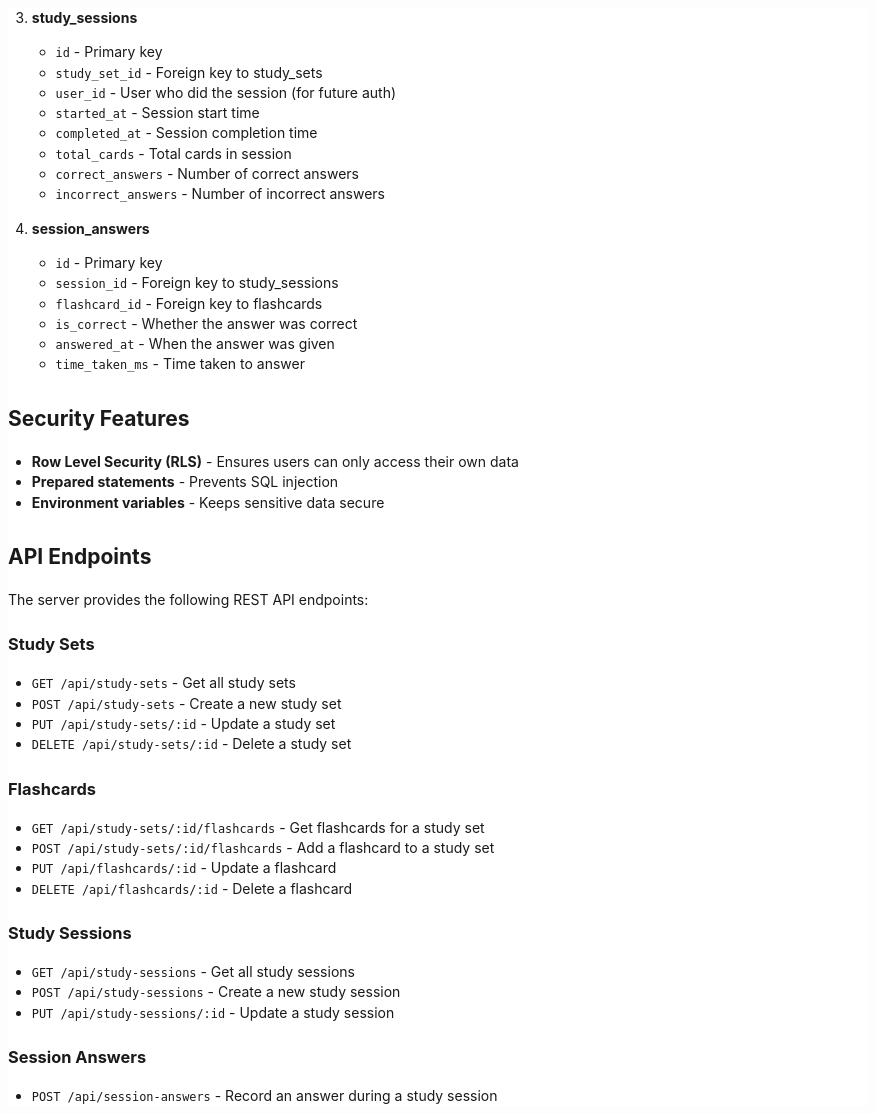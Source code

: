 3. **study_sessions**

   - `id` - Primary key
   - `study_set_id` - Foreign key to study_sets
   - `user_id` - User who did the session (for future auth)
   - `started_at` - Session start time
   - `completed_at` - Session completion time
   - `total_cards` - Total cards in session
   - `correct_answers` - Number of correct answers
   - `incorrect_answers` - Number of incorrect answers

4. **session_answers**
   - `id` - Primary key
   - `session_id` - Foreign key to study_sessions
   - `flashcard_id` - Foreign key to flashcards
   - `is_correct` - Whether the answer was correct
   - `answered_at` - When the answer was given
   - `time_taken_ms` - Time taken to answer

## Security Features

- **Row Level Security (RLS)** - Ensures users can only access their own data
- **Prepared statements** - Prevents SQL injection
- **Environment variables** - Keeps sensitive data secure

## API Endpoints

The server provides the following REST API endpoints:

### Study Sets

- `GET /api/study-sets` - Get all study sets
- `POST /api/study-sets` - Create a new study set
- `PUT /api/study-sets/:id` - Update a study set
- `DELETE /api/study-sets/:id` - Delete a study set

### Flashcards

- `GET /api/study-sets/:id/flashcards` - Get flashcards for a study set
- `POST /api/study-sets/:id/flashcards` - Add a flashcard to a study set
- `PUT /api/flashcards/:id` - Update a flashcard
- `DELETE /api/flashcards/:id` - Delete a flashcard

### Study Sessions

- `GET /api/study-sessions` - Get all study sessions
- `POST /api/study-sessions` - Create a new study session
- `PUT /api/study-sessions/:id` - Update a study session

### Session Answers

- `POST /api/session-answers` - Record an answer during a study session
